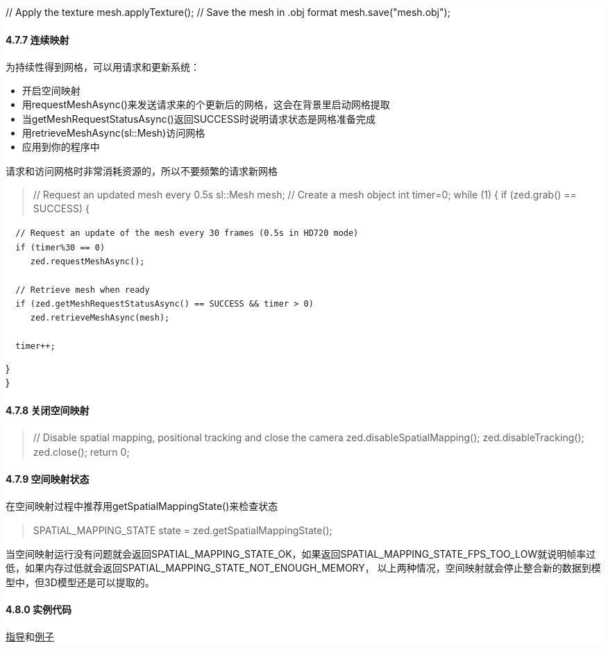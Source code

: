 // Apply the texture
mesh.applyTexture();
// Save the mesh in .obj format
mesh.save("mesh.obj");

#### 4.7.7 连续映射
为持续性得到网格，可以用请求和更新系统：
- 开启空间映射
- 用requestMeshAsync()来发送请求来的个更新后的网格，这会在背景里启动网格提取
- 当getMeshRequestStatusAsync()返回SUCCESS时说明请求状态是网格准备完成
- 用retrieveMeshAsync(sl::Mesh)访问网格
- 应用到你的程序中

请求和访问网格时非常消耗资源的，所以不要频繁的请求新网格

>// Request an updated mesh every 0.5s
sl::Mesh mesh; // Create a mesh object
int timer=0;
while (1) {
  if (zed.grab() == SUCCESS) {

      // Request an update of the mesh every 30 frames (0.5s in HD720 mode)
      if (timer%30 == 0)
         zed.requestMeshAsync();

      // Retrieve mesh when ready
      if (zed.getMeshRequestStatusAsync() == SUCCESS && timer > 0)
         zed.retrieveMeshAsync(mesh);

      timer++;
  }      
}

 #### 4.7.8 关闭空间映射

> // Disable spatial mapping, positional tracking and close the camera
zed.disableSpatialMapping();
zed.disableTracking();
zed.close();
return 0;

#### 4.7.9 空间映射状态

在空间映射过程中推荐用getSpatialMappingState()来检查状态
> SPATIAL_MAPPING_STATE state = zed.getSpatialMappingState();

当空间映射运行没有问题就会返回SPATIAL_MAPPING_STATE_OK，如果返回SPATIAL_MAPPING_STATE_FPS_TOO_LOW就说明帧率过低，如果内存过低就会返回SPATIAL_MAPPING_STATE_NOT_ENOUGH_MEMORY， 以上两种情况，空间映射就会停止整合新的数据到模型中，但3D模型还是可以提取的。

#### 4.8.0 实例代码
[指导](https://github.com/stereolabs/zed-examples/tree/master/tutorials/tutorial%205%20-%20spatial%20mapping)和[例子](https://github.com/stereolabs/zed-examples/tree/master/spatial%20mapping)